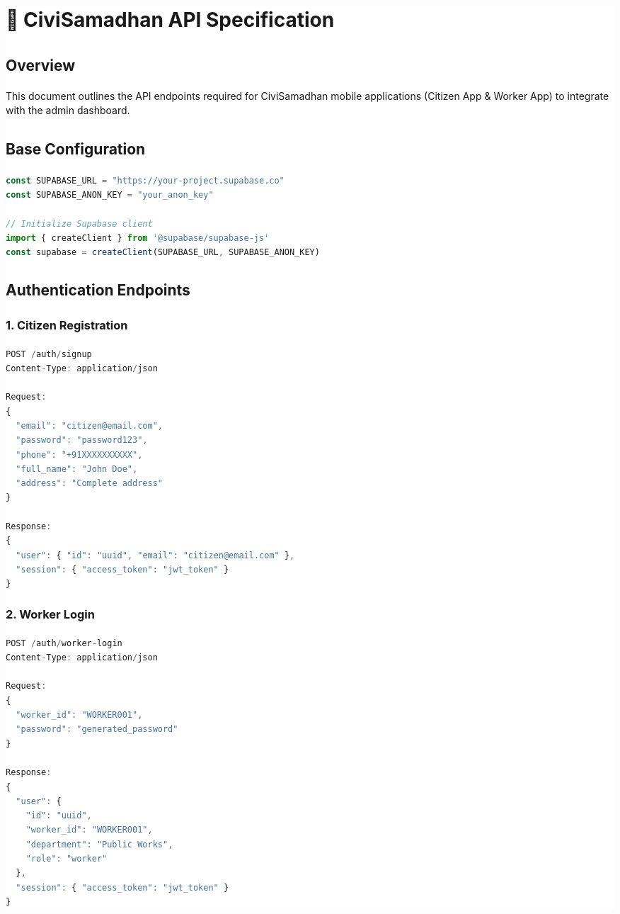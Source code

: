 # 📱 CiviSamadhan API Specification

## Overview
This document outlines the API endpoints required for CiviSamadhan mobile applications (Citizen App & Worker App) to integrate with the admin dashboard.

## Base Configuration
```typescript
const SUPABASE_URL = "https://your-project.supabase.co"
const SUPABASE_ANON_KEY = "your_anon_key"

// Initialize Supabase client
import { createClient } from '@supabase/supabase-js'
const supabase = createClient(SUPABASE_URL, SUPABASE_ANON_KEY)
```

## Authentication Endpoints

### 1. Citizen Registration
```typescript
POST /auth/signup
Content-Type: application/json

Request:
{
  "email": "citizen@email.com",
  "password": "password123",
  "phone": "+91XXXXXXXXXX",
  "full_name": "John Doe",
  "address": "Complete address"
}

Response:
{
  "user": { "id": "uuid", "email": "citizen@email.com" },
  "session": { "access_token": "jwt_token" }
}
```

### 2. Worker Login
```typescript
POST /auth/worker-login
Content-Type: application/json

Request:
{
  "worker_id": "WORKER001",
  "password": "generated_password"
}

Response:
{
  "user": { 
    "id": "uuid", 
    "worker_id": "WORKER001",
    "department": "Public Works",
    "role": "worker"
  },
  "session": { "access_token": "jwt_token" }
}
```